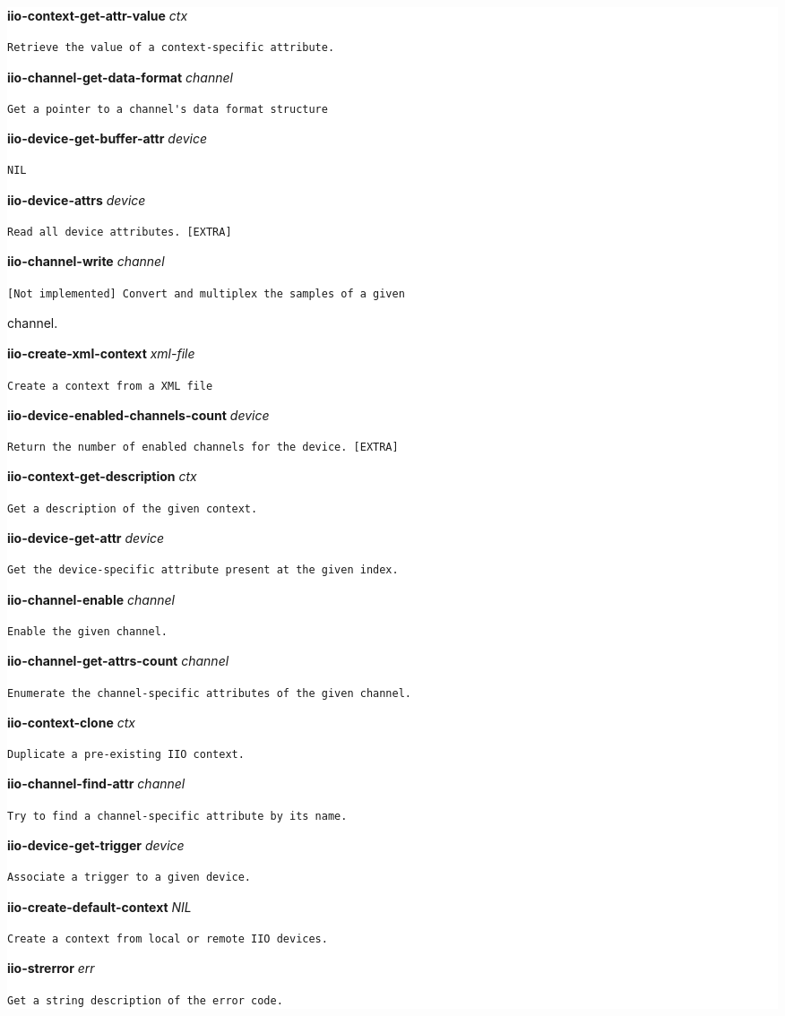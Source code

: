 **iio-context-get-attr-value** *ctx*

    Retrieve the value of a context-specific attribute.

**iio-channel-get-data-format** *channel*

    Get a pointer to a channel's data format structure

**iio-device-get-buffer-attr** *device*

    NIL

**iio-device-attrs** *device*

    Read all device attributes. [EXTRA]

**iio-channel-write** *channel*

    [Not implemented] Convert and multiplex the samples of a given
channel.

**iio-create-xml-context** *xml-file*

    Create a context from a XML file

**iio-device-enabled-channels-count** *device*

    Return the number of enabled channels for the device. [EXTRA]

**iio-context-get-description** *ctx*

    Get a description of the given context.

**iio-device-get-attr** *device*

    Get the device-specific attribute present at the given index.

**iio-channel-enable** *channel*

    Enable the given channel.

**iio-channel-get-attrs-count** *channel*

    Enumerate the channel-specific attributes of the given channel.

**iio-context-clone** *ctx*

    Duplicate a pre-existing IIO context.

**iio-channel-find-attr** *channel*

    Try to find a channel-specific attribute by its name.

**iio-device-get-trigger** *device*

    Associate a trigger to a given device.

**iio-create-default-context** *NIL*

    Create a context from local or remote IIO devices.

**iio-strerror** *err*

    Get a string description of the error code.
